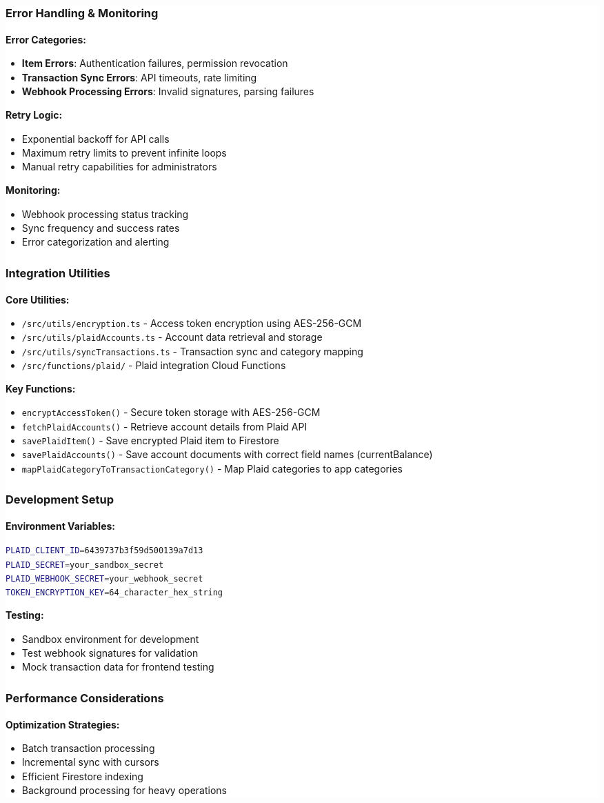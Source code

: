 ### Error Handling & Monitoring

**Error Categories:**
- **Item Errors**: Authentication failures, permission revocation
- **Transaction Sync Errors**: API timeouts, rate limiting
- **Webhook Processing Errors**: Invalid signatures, parsing failures

**Retry Logic:**
- Exponential backoff for API calls
- Maximum retry limits to prevent infinite loops
- Manual retry capabilities for administrators

**Monitoring:**
- Webhook processing status tracking
- Sync frequency and success rates
- Error categorization and alerting

### Integration Utilities

**Core Utilities:**
- `/src/utils/encryption.ts` - Access token encryption using AES-256-GCM
- `/src/utils/plaidAccounts.ts` - Account data retrieval and storage
- `/src/utils/syncTransactions.ts` - Transaction sync and category mapping
- `/src/functions/plaid/` - Plaid integration Cloud Functions

**Key Functions:**
- `encryptAccessToken()` - Secure token storage with AES-256-GCM
- `fetchPlaidAccounts()` - Retrieve account details from Plaid API
- `savePlaidItem()` - Save encrypted Plaid item to Firestore
- `savePlaidAccounts()` - Save account documents with correct field names (currentBalance)
- `mapPlaidCategoryToTransactionCategory()` - Map Plaid categories to app categories

### Development Setup

**Environment Variables:**
```bash
PLAID_CLIENT_ID=6439737b3f59d500139a7d13
PLAID_SECRET=your_sandbox_secret
PLAID_WEBHOOK_SECRET=your_webhook_secret
TOKEN_ENCRYPTION_KEY=64_character_hex_string
```

**Testing:**
- Sandbox environment for development
- Test webhook signatures for validation
- Mock transaction data for frontend testing

### Performance Considerations

**Optimization Strategies:**
- Batch transaction processing
- Incremental sync with cursors
- Efficient Firestore indexing
- Background processing for heavy operations
